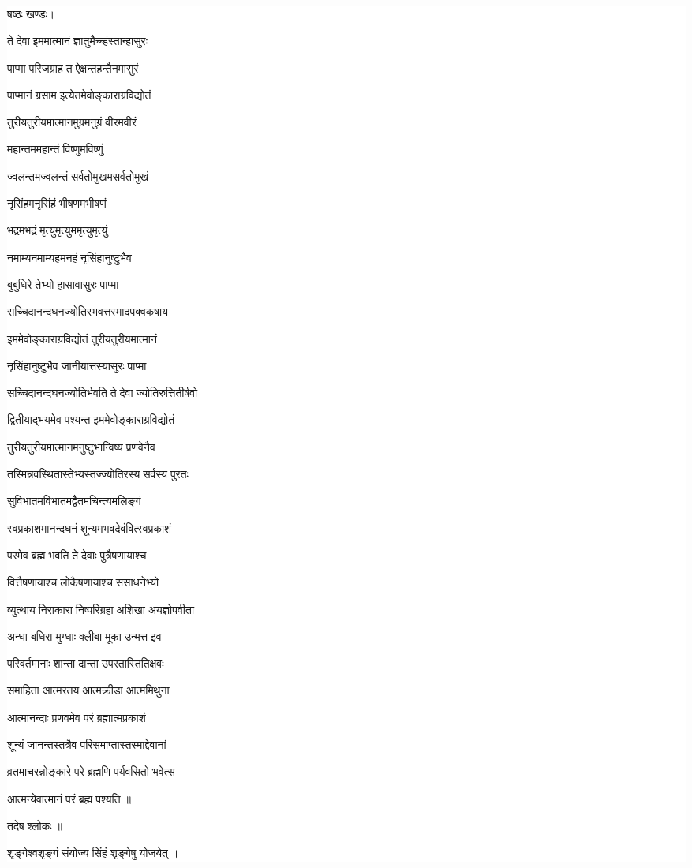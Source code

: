 षष्ठः खण्डः।



ते देवा इममात्मानं ज्ञातुमैच्च्हंस्तान्हासुरः

पाप्मा परिजग्राह त ऐक्षन्तहन्तैनमासुरं

पाप्मानं ग्रसाम इत्येतमेवोङ्काराग्रविद्योतं

तुरीयतुरीयमात्मानमुग्रमनुग्रं वीरमवीरं

महान्तममहान्तं विष्णुमविष्णुं

ज्वलन्तमज्वलन्तं सर्वतोमुखमसर्वतोमुखं

नृसिंहमनृसिंहं भीषणमभीषणं

भद्रमभद्रं मृत्युमृत्युममृत्युमृत्युं

नमाम्यनमाम्यहमनहं नृसिंहानुष्टुभैव

बुबुधिरे तेभ्यो हासावासुरः पाप्मा

सच्चिदानन्दघनज्योतिरभवत्तस्मादपक्वकषाय

इममेवोङ्काराग्रविद्योतं तुरीयतुरीयमात्मानं

नृसिंहानुष्टुभैव जानीयात्तस्यासुरः पाप्मा

सच्चिदानन्दघनज्योतिर्भवति ते देवा ज्योतिरुत्तितीर्षवो

द्वितीयाद्भयमेव पश्यन्त इममेवोङ्काराग्रविद्योतं

तुरीयतुरीयमात्मानमनुष्टुभान्विष्य प्रणवेनैव

तस्मिन्नवस्थितास्तेभ्यस्तज्ज्योतिरस्य सर्वस्य पुरतः

सुविभातमविभातमद्वैतमचिन्त्यमलिङ्गं

स्वप्रकाशमानन्दघनं शून्यमभवदेवंवित्स्वप्रकाशं

परमेव ब्रह्म भवति ते देवाः पुत्रैषणायाश्च

वित्तैषणायाश्च लोकैषणायाश्च ससाधनेभ्यो

व्युत्थाय निराकारा निष्परिग्रहा अशिखा अयज्ञोपवीता

अन्धा बधिरा मुग्धाः क्लीबा मूका उन्मत्त इव

परिवर्तमानाः शान्ता दान्ता उपरतास्तितिक्षवः

समाहिता आत्मरतय आत्मक्रीडा आत्ममिथुना

आत्मानन्दाः प्रणवमेव परं ब्रह्मात्मप्रकाशं

शून्यं जानन्तस्तत्रैव परिसमाप्तास्तस्माद्देवानां

व्रतमाचरन्नोङ्कारे परे ब्रह्मणि पर्यवसितो भवेत्स

आत्मन्येवात्मानं परं ब्रह्म पश्यति ॥

तदेष श्लोकः ॥

शृङ्गेश्वशृङ्गं संयोज्य सिंहं शृङ्गेषु योजयेत् ।
